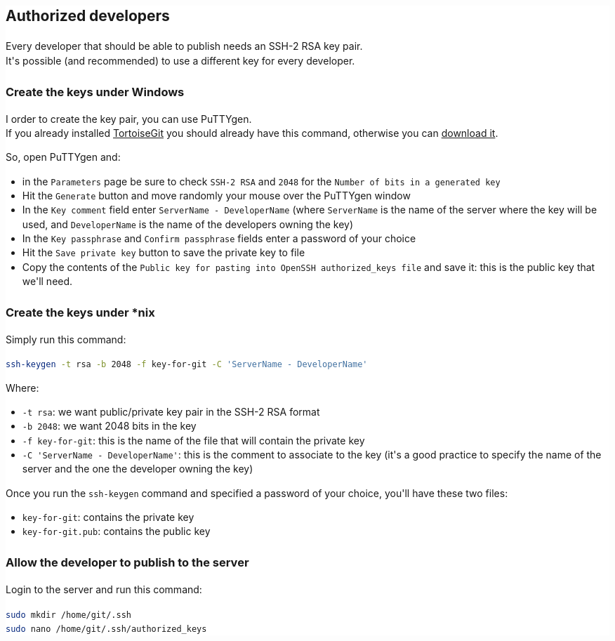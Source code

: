 
## Authorized developers

Every developer that should be able to publish needs an SSH-2 RSA key pair.  
It's possible (and recommended) to use a different key for every developer.

### Create the keys under Windows

I order to create the key pair, you can use PuTTYgen.  
If you already installed [TortoiseGit](https://tortoisegit.org/) you should already have this command, otherwise you can [download it](http://www.chiark.greenend.org.uk/~sgtatham/putty/download.html).

So, open PuTTYgen and:

- in the `Parameters` page be sure to check `SSH-2 RSA` and `2048` for the `Number of bits in a generated key`
- Hit the `Generate` button and move randomly your mouse over the PuTTYgen window
- In the `Key comment` field enter `ServerName - DeveloperName` (where `ServerName` is the name of the server where the key will be used, and `DeveloperName` is the name of the developers owning the key)
- In the `Key passphrase` and `Confirm passphrase` fields enter a password of your choice
- Hit the `Save private key` button to save the private key to file
- Copy the contents of the `Public key for pasting into OpenSSH authorized_keys file` and save it: this is the public key that we'll need.


### Create the keys under *nix

Simply run this command:

```bash
ssh-keygen -t rsa -b 2048 -f key-for-git -C 'ServerName - DeveloperName' 
```

Where:

- `-t rsa`: we want public/private key pair in the SSH-2 RSA format
- `-b 2048`: we want 2048 bits in the key
- `-f key-for-git`: this is the name of the file that will contain the private key
- `-C 'ServerName - DeveloperName'`: this is the comment to associate to the key
  (it's a good practice to specify the name of the server and the one the developer owning the key)

Once you run the `ssh-keygen` command and specified a password of your choice, you'll have these two files:

- `key-for-git`: contains the private key
- `key-for-git.pub`: contains the public key


### Allow the developer to publish to the server

Login to the server and run this command:

```bash
sudo mkdir /home/git/.ssh
sudo nano /home/git/.ssh/authorized_keys
```
